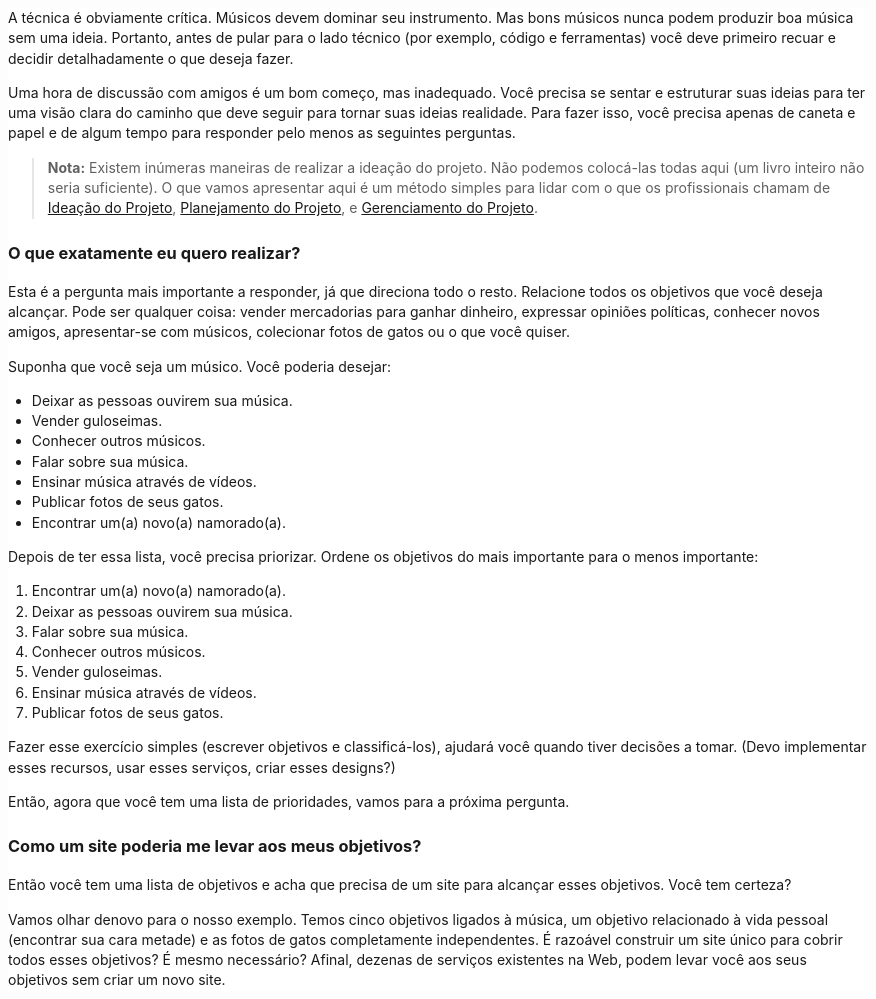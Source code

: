 A técnica é obviamente crítica. Músicos devem dominar seu instrumento. Mas bons músicos nunca podem produzir boa música sem uma ideia. Portanto, antes de pular para o lado técnico (por exemplo, código e ferramentas) você deve primeiro recuar e decidir detalhadamente o que deseja fazer.

Uma hora de discussão com amigos é um bom começo, mas inadequado. Você precisa se sentar e estruturar suas ideias para ter uma visão clara do caminho que deve seguir para tornar suas ideias realidade. Para fazer isso, você precisa apenas de caneta e papel e de algum tempo para responder pelo menos as seguintes perguntas.

> **Nota:** Existem inúmeras maneiras de realizar a ideação do projeto. Não podemos colocá-las todas aqui (um livro inteiro não seria suficiente). O que vamos apresentar aqui é um método simples para lidar com o que os profissionais chamam de [Ideação do Projeto](<http://en.wikipedia.org/wiki/Ideation_(idea_generation)>), [Planejamento do Projeto](http://en.wikipedia.org/wiki/Project_planning), e [Gerenciamento do Projeto](http://en.wikipedia.org/wiki/Project_management).

### O que exatamente eu quero realizar?

Esta é a pergunta mais importante a responder, já que direciona todo o resto. Relacione todos os objetivos que você deseja alcançar. Pode ser qualquer coisa: vender mercadorias para ganhar dinheiro, expressar opiniões políticas, conhecer novos amigos, apresentar-se com músicos, colecionar fotos de gatos ou o que você quiser.

Suponha que você seja um músico. Você poderia desejar:

- Deixar as pessoas ouvirem sua música.
- Vender guloseimas.
- Conhecer outros músicos.
- Falar sobre sua música.
- Ensinar música através de vídeos.
- Publicar fotos de seus gatos.
- Encontrar um(a) novo(a) namorado(a).

Depois de ter essa lista, você precisa priorizar. Ordene os objetivos do mais importante para o menos importante:

1. Encontrar um(a) novo(a) namorado(a).
2. Deixar as pessoas ouvirem sua música.
3. Falar sobre sua música.
4. Conhecer outros músicos.
5. Vender guloseimas.
6. Ensinar música através de vídeos.
7. Publicar fotos de seus gatos.

Fazer esse exercício simples (escrever objetivos e classificá-los), ajudará você quando tiver decisões a tomar. (Devo implementar esses recursos, usar esses serviços, criar esses designs?)

Então, agora que você tem uma lista de prioridades, vamos para a próxima pergunta.

### Como um site poderia me levar aos meus objetivos?

Então você tem uma lista de objetivos e acha que precisa de um site para alcançar esses objetivos. Você tem certeza?

Vamos olhar denovo para o nosso exemplo. Temos cinco objetivos ligados à música, um objetivo relacionado à vida pessoal (encontrar sua cara metade) e as fotos de gatos completamente independentes. É razoável construir um site único para cobrir todos esses objetivos? É mesmo necessário? Afinal, dezenas de serviços existentes na Web, podem levar você aos seus objetivos sem criar um novo site.
